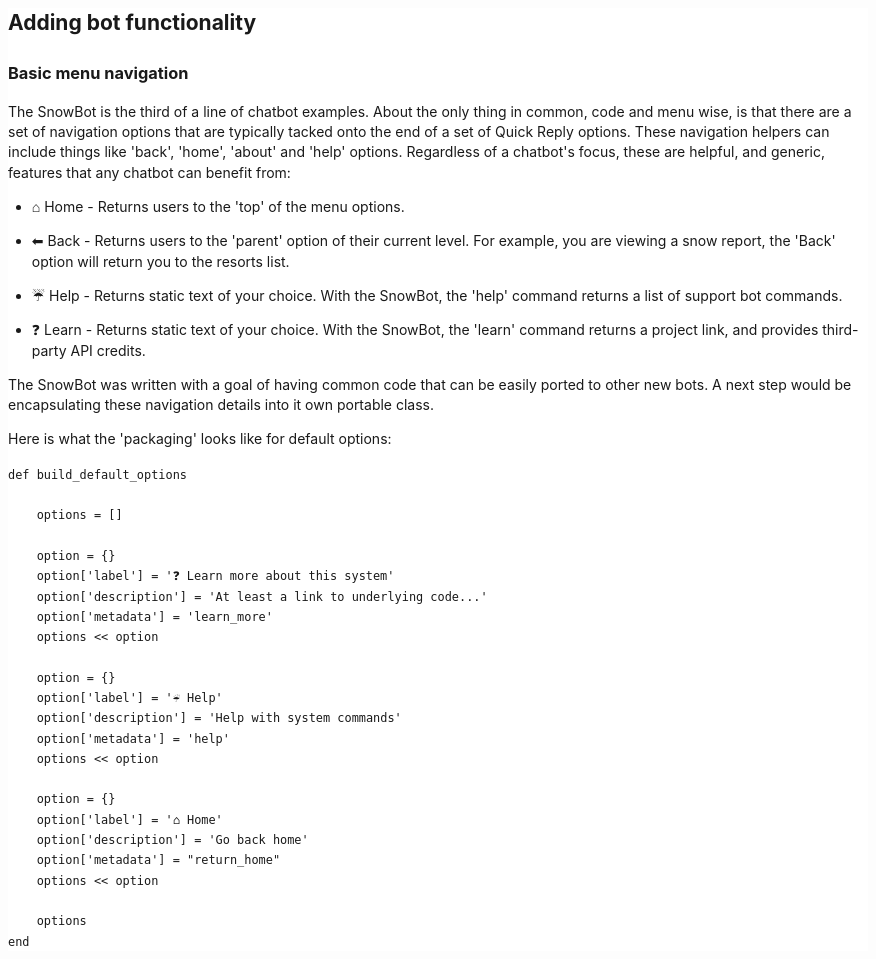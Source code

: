 ## Adding bot functionality <a id="functionality" class="tall">&nbsp;</a>

### Basic menu navigation <a id="navigation" class="tall">&nbsp;</a>

The SnowBot is the third of a line of chatbot examples. About the only thing in common, code and menu wise, is that there are a set of navigation options that are typically tacked onto the end of a set of Quick Reply options. These navigation helpers can include things like 'back', 'home', 'about' and 'help' options. Regardless of a chatbot's focus, these are helpful, and generic, features that any chatbot can benefit from:

* ⌂ Home - Returns users to the 'top' of the menu options.   

* ⬅ Back - Returns users to the 'parent' option of their current level. For example, you are viewing a snow report, the 'Back' option will return you to the resorts list.

* ☔  Help - Returns static text of your choice. With the SnowBot, the 'help' command returns a list of support bot commands.

* ❓ Learn - Returns static text of your choice. With the SnowBot, the 'learn' command returns a project link, and provides third-party API credits.  

The SnowBot was written with a goal of having common code that can be easily ported to other new bots. A next step would be encapsulating these navigation details into it own portable class.  

Here is what the 'packaging' looks like for default options:

```
def build_default_options

	options = []

	option = {}
	option['label'] = '❓ Learn more about this system'
	option['description'] = 'At least a link to underlying code...'
	option['metadata'] = 'learn_more'
	options << option

	option = {}
	option['label'] = '☔ Help'
	option['description'] = 'Help with system commands'
	option['metadata'] = 'help'
	options << option

	option = {}
	option['label'] = '⌂ Home'
	option['description'] = 'Go back home'
	option['metadata'] = "return_home"
	options << option

	options
end
```
